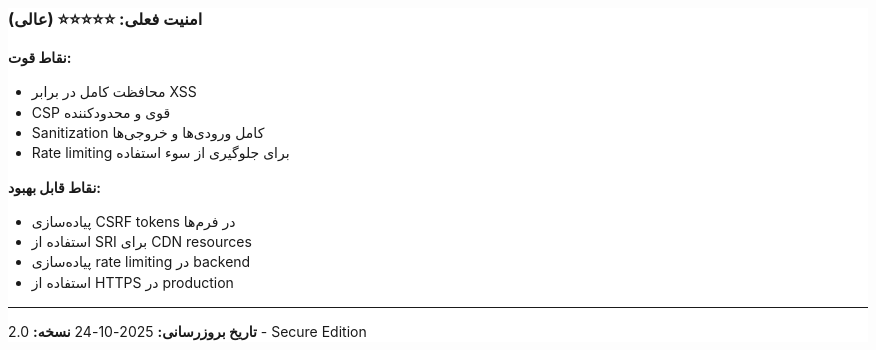 ### امنیت فعلی: ⭐⭐⭐⭐⭐ (عالی)

**نقاط قوت:**
- محافظت کامل در برابر XSS
- CSP قوی و محدودکننده
- Sanitization کامل ورودی‌ها و خروجی‌ها
- Rate limiting برای جلوگیری از سوء استفاده

**نقاط قابل بهبود:**
- پیاده‌سازی CSRF tokens در فرم‌ها
- استفاده از SRI برای CDN resources
- پیاده‌سازی rate limiting در backend
- استفاده از HTTPS در production

---

**تاریخ بروزرسانی:** 2025-10-24
**نسخه:** 2.0 - Secure Edition
